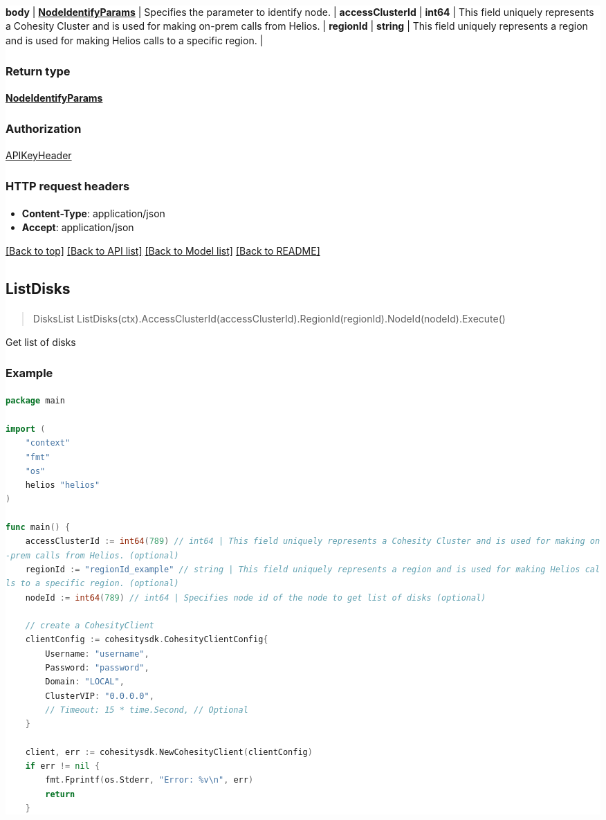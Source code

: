  **body** | [**NodeIdentifyParams**](NodeIdentifyParams.md) | Specifies the parameter to identify node. | 
 **accessClusterId** | **int64** | This field uniquely represents a Cohesity Cluster and is used for making on-prem calls from Helios. | 
 **regionId** | **string** | This field uniquely represents a region and is used for making Helios calls to a specific region. | 

### Return type

[**NodeIdentifyParams**](NodeIdentifyParams.md)

### Authorization

[APIKeyHeader](../README.md#APIKeyHeader)

### HTTP request headers

- **Content-Type**: application/json
- **Accept**: application/json

[[Back to top]](#) [[Back to API list]](../README.md#documentation-for-api-endpoints)
[[Back to Model list]](../README.md#documentation-for-models)
[[Back to README]](../README.md)


## ListDisks

> DisksList ListDisks(ctx).AccessClusterId(accessClusterId).RegionId(regionId).NodeId(nodeId).Execute()

Get list of disks



### Example

```go
package main

import (
    "context"
    "fmt"
    "os"
    helios "helios"
)

func main() {
    accessClusterId := int64(789) // int64 | This field uniquely represents a Cohesity Cluster and is used for making on-prem calls from Helios. (optional)
    regionId := "regionId_example" // string | This field uniquely represents a region and is used for making Helios calls to a specific region. (optional)
    nodeId := int64(789) // int64 | Specifies node id of the node to get list of disks (optional)

    // create a CohesityClient
    clientConfig := cohesitysdk.CohesityClientConfig{
        Username: "username",
        Password: "password",
        Domain: "LOCAL",
        ClusterVIP: "0.0.0.0",
        // Timeout: 15 * time.Second, // Optional 
    }

    client, err := cohesitysdk.NewCohesityClient(clientConfig)
    if err != nil {
        fmt.Fprintf(os.Stderr, "Error: %v\n", err)
        return
    }
```